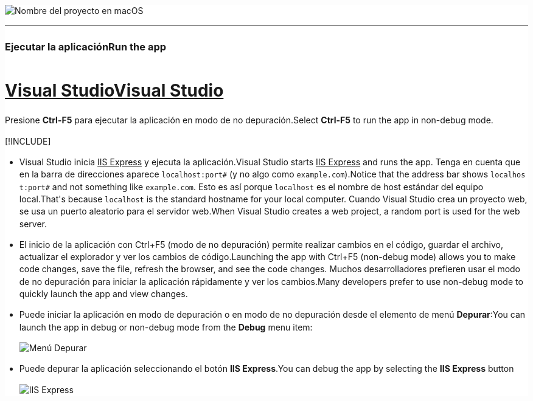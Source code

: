   ![Nombre del proyecto en macOS](start-mvc/_static/MvcMovie.png)

---

### <a name="run-the-app"></a><span data-ttu-id="09b6a-153">Ejecutar la aplicación</span><span class="sxs-lookup"><span data-stu-id="09b6a-153">Run the app</span></span>

# <a name="visual-studio"></a>[<span data-ttu-id="09b6a-154">Visual Studio</span><span class="sxs-lookup"><span data-stu-id="09b6a-154">Visual Studio</span></span>](#tab/visual-studio)

<span data-ttu-id="09b6a-155">Presione **Ctrl-F5** para ejecutar la aplicación en modo de no depuración.</span><span class="sxs-lookup"><span data-stu-id="09b6a-155">Select **Ctrl-F5** to run the app in non-debug mode.</span></span>

[!INCLUDE[](~/includes/trustCertVS.md)]

* <span data-ttu-id="09b6a-156">Visual Studio inicia [IIS Express](/iis/extensions/introduction-to-iis-express/iis-express-overview) y ejecuta la aplicación.</span><span class="sxs-lookup"><span data-stu-id="09b6a-156">Visual Studio starts [IIS Express](/iis/extensions/introduction-to-iis-express/iis-express-overview) and runs the app.</span></span> <span data-ttu-id="09b6a-157">Tenga en cuenta que en la barra de direcciones aparece `localhost:port#` (y no algo como `example.com`).</span><span class="sxs-lookup"><span data-stu-id="09b6a-157">Notice that the address bar shows `localhost:port#` and not something like `example.com`.</span></span> <span data-ttu-id="09b6a-158">Esto es así porque `localhost` es el nombre de host estándar del equipo local.</span><span class="sxs-lookup"><span data-stu-id="09b6a-158">That's because `localhost` is the standard hostname for your local computer.</span></span> <span data-ttu-id="09b6a-159">Cuando Visual Studio crea un proyecto web, se usa un puerto aleatorio para el servidor web.</span><span class="sxs-lookup"><span data-stu-id="09b6a-159">When Visual Studio creates a web project, a random port is used for the web server.</span></span>
* <span data-ttu-id="09b6a-160">El inicio de la aplicación con Ctrl+F5 (modo de no depuración) permite realizar cambios en el código, guardar el archivo, actualizar el explorador y ver los cambios de código.</span><span class="sxs-lookup"><span data-stu-id="09b6a-160">Launching the app with Ctrl+F5 (non-debug mode) allows you to make code changes, save the file, refresh the browser, and see the code changes.</span></span> <span data-ttu-id="09b6a-161">Muchos desarrolladores prefieren usar el modo de no depuración para iniciar la aplicación rápidamente y ver los cambios.</span><span class="sxs-lookup"><span data-stu-id="09b6a-161">Many developers prefer to use non-debug mode to quickly launch the app and view changes.</span></span>
* <span data-ttu-id="09b6a-162">Puede iniciar la aplicación en modo de depuración o en modo de no depuración desde el elemento de menú **Depurar**:</span><span class="sxs-lookup"><span data-stu-id="09b6a-162">You can launch the app in debug or non-debug mode from the **Debug** menu item:</span></span>

  ![Menú Depurar](start-mvc/_static/debug_menu.png)

* <span data-ttu-id="09b6a-164">Puede depurar la aplicación seleccionando el botón **IIS Express**.</span><span class="sxs-lookup"><span data-stu-id="09b6a-164">You can debug the app by selecting the **IIS Express** button</span></span>

  ![IIS Express](start-mvc/_static/iis_express.png)
